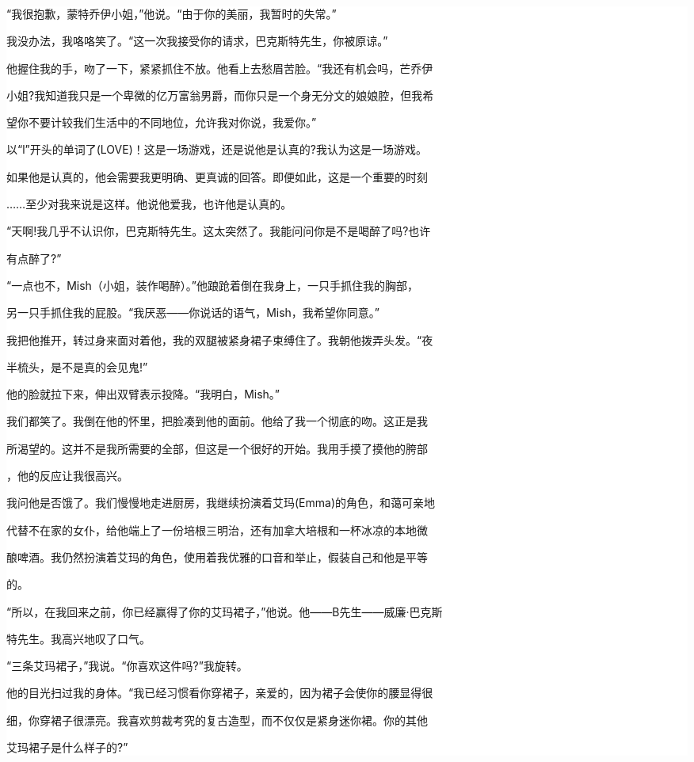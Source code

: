
“我很抱歉，蒙特乔伊小姐，”他说。“由于你的美丽，我暂时的失常。”



我没办法，我咯咯笑了。“这一次我接受你的请求，巴克斯特先生，你被原谅。”

他握住我的手，吻了一下，紧紧抓住不放。他看上去愁眉苦脸。“我还有机会吗，芒乔伊

小姐?我知道我只是一个卑微的亿万富翁男爵，而你只是一个身无分文的娘娘腔，但我希

望你不要计较我们生活中的不同地位，允许我对你说，我爱你。”

以“l”开头的单词了(LOVE)！这是一场游戏，还是说他是认真的?我认为这是一场游戏。

如果他是认真的，他会需要我更明确、更真诚的回答。即便如此，这是一个重要的时刻

……至少对我来说是这样。他说他爱我，也许他是认真的。



“天啊!我几乎不认识你，巴克斯特先生。这太突然了。我能问问你是不是喝醉了吗?也许

有点醉了?”



“一点也不，Mish（小姐，装作喝醉）。”他踉跄着倒在我身上，一只手抓住我的胸部，

另一只手抓住我的屁股。“我厌恶——你说话的语气，Mish，我希望你同意。”

我把他推开，转过身来面对着他，我的双腿被紧身裙子束缚住了。我朝他拨弄头发。“夜

半梳头，是不是真的会见鬼!”



他的脸就拉下来，伸出双臂表示投降。“我明白，Mish。”



我们都笑了。我倒在他的怀里，把脸凑到他的面前。他给了我一个彻底的吻。这正是我

所渴望的。这并不是我所需要的全部，但这是一个很好的开始。我用手摸了摸他的胯部

，他的反应让我很高兴。

我问他是否饿了。我们慢慢地走进厨房，我继续扮演着艾玛(Emma)的角色，和蔼可亲地

代替不在家的女仆，给他端上了一份培根三明治，还有加拿大培根和一杯冰凉的本地微

酿啤酒。我仍然扮演着艾玛的角色，使用着我优雅的口音和举止，假装自己和他是平等

的。

“所以，在我回来之前，你已经赢得了你的艾玛裙子，”他说。他——B先生——威廉·巴克斯

特先生。我高兴地叹了口气。

“三条艾玛裙子，”我说。“你喜欢这件吗?”我旋转。



他的目光扫过我的身体。“我已经习惯看你穿裙子，亲爱的，因为裙子会使你的腰显得很

细，你穿裙子很漂亮。我喜欢剪裁考究的复古造型，而不仅仅是紧身迷你裙。你的其他

艾玛裙子是什么样子的?”


